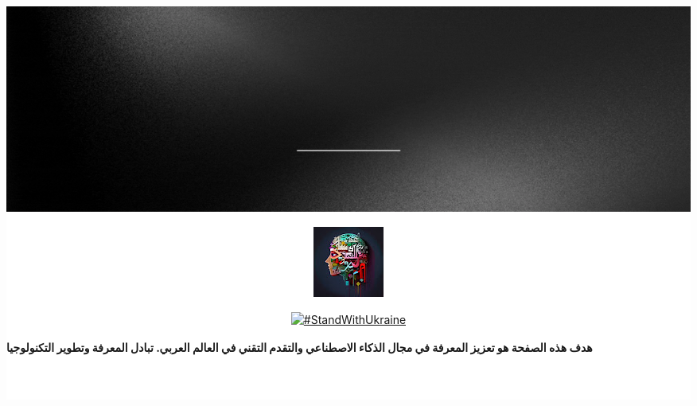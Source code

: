 <p align="center">
  <img src="images/Black Clean and Minimalist Project Overview Docs Banner.gif">
  <br/>
</p>

<p align="center">
  <img src="images/channels4_profile.jpg">
</p>

<p align="center">
  <a href="https://github.com/Safouene1/support-palestine-banner"><img src="https://github.com/Safouene1/support-palestine-banner/blob/master/StandWithPalestine.svg" alt="#StandWithUkraine" /></a>
</p>

<p><strong>
  هدف هذه الصفحة هو تعزيز المعرفة في مجال الذكاء الاصطناعي والتقدم التقني في العالم العربي. تبادل المعرفة وتطوير التكنولوجيا 
</strong></p>
<br>
<br>



<p align="center">